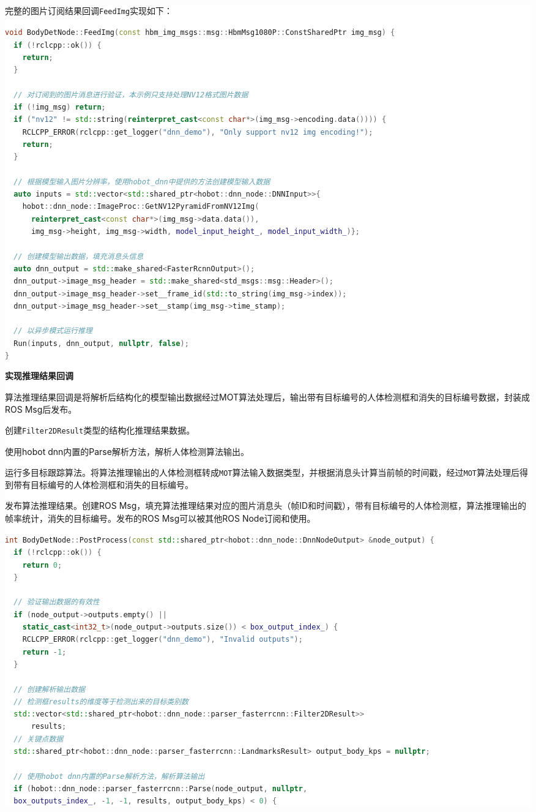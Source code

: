 完整的图片订阅结果回调`FeedImg`实现如下：

```c++
void BodyDetNode::FeedImg(const hbm_img_msgs::msg::HbmMsg1080P::ConstSharedPtr img_msg) {
  if (!rclcpp::ok()) {
    return;
  }

  // 对订阅到的图片消息进行验证，本示例只支持处理NV12格式图片数据
  if (!img_msg) return;
  if ("nv12" != std::string(reinterpret_cast<const char*>(img_msg->encoding.data()))) {
    RCLCPP_ERROR(rclcpp::get_logger("dnn_demo"), "Only support nv12 img encoding!");
    return;
  }

  // 根据模型输入图片分辨率，使用hobot_dnn中提供的方法创建模型输入数据
  auto inputs = std::vector<std::shared_ptr<hobot::dnn_node::DNNInput>>{
    hobot::dnn_node::ImageProc::GetNV12PyramidFromNV12Img(
      reinterpret_cast<const char*>(img_msg->data.data()),
      img_msg->height, img_msg->width, model_input_height_, model_input_width_)};
      
  // 创建模型输出数据，填充消息头信息
  auto dnn_output = std::make_shared<FasterRcnnOutput>();
  dnn_output->image_msg_header = std::make_shared<std_msgs::msg::Header>();
  dnn_output->image_msg_header->set__frame_id(std::to_string(img_msg->index));
  dnn_output->image_msg_header->set__stamp(img_msg->time_stamp);

  // 以异步模式运行推理
  Run(inputs, dnn_output, nullptr, false);
}
```

**实现推理结果回调**

算法推理结果回调是将解析后结构化的模型输出数据经过MOT算法处理后，输出带有目标编号的人体检测框和消失的目标编号数据，封装成ROS Msg后发布。

创建`Filter2DResult`类型的结构化推理结果数据。

使用hobot dnn内置的Parse解析方法，解析人体检测算法输出。

运行多目标跟踪算法。将算法推理输出的人体检测框转成`MOT`算法输入数据类型，并根据消息头计算当前帧的时间戳，经过`MOT`算法处理后得到带有目标编号的人体检测框和消失的目标编号。

发布算法推理结果。创建ROS Msg，填充算法推理结果对应的图片消息头（帧ID和时间戳），带有目标编号的人体检测框，算法推理输出的帧率统计，消失的目标编号。发布的ROS Msg可以被其他ROS Node订阅和使用。

```c++
int BodyDetNode::PostProcess(const std::shared_ptr<hobot::dnn_node::DnnNodeOutput> &node_output) {
  if (!rclcpp::ok()) {
    return 0;
  }
  
  // 验证输出数据的有效性
  if (node_output->outputs.empty() ||
    static_cast<int32_t>(node_output->outputs.size()) < box_output_index_) {
    RCLCPP_ERROR(rclcpp::get_logger("dnn_demo"), "Invalid outputs");
    return -1;
  }

  // 创建解析输出数据
  // 检测框results的维度等于检测出来的目标类别数
  std::vector<std::shared_ptr<hobot::dnn_node::parser_fasterrcnn::Filter2DResult>>
      results;
  // 关键点数据
  std::shared_ptr<hobot::dnn_node::parser_fasterrcnn::LandmarksResult> output_body_kps = nullptr;

  // 使用hobot dnn内置的Parse解析方法，解析算法输出
  if (hobot::dnn_node::parser_fasterrcnn::Parse(node_output, nullptr,
  box_outputs_index_, -1, -1, results, output_body_kps) < 0) {
```
